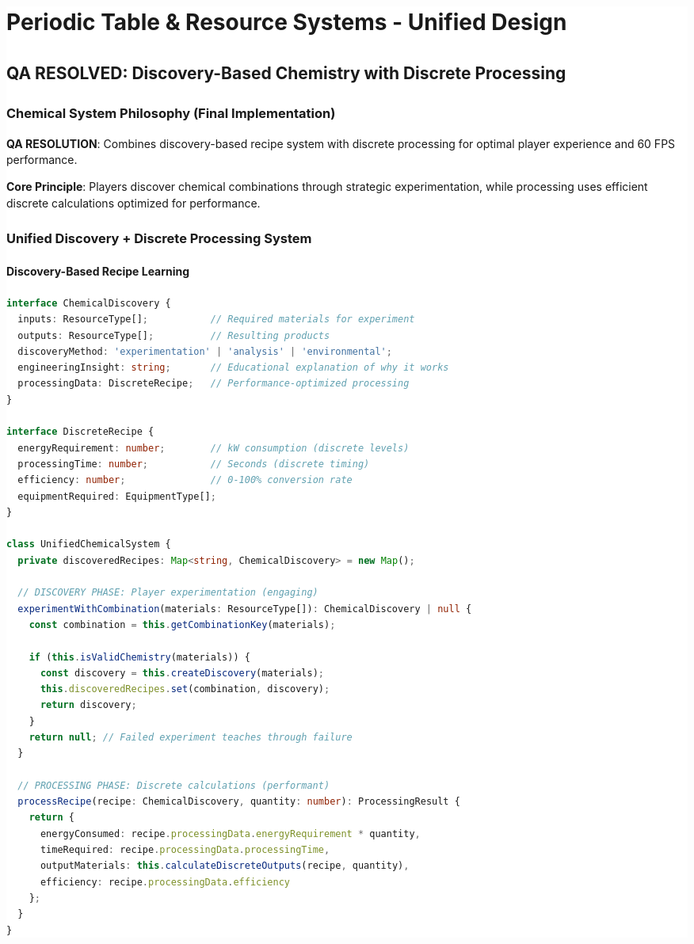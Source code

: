 # Periodic Table & Resource Systems - Unified Design

## QA RESOLVED: Discovery-Based Chemistry with Discrete Processing

### Chemical System Philosophy (Final Implementation)
**QA RESOLUTION**: Combines discovery-based recipe system with discrete processing for optimal player experience and 60 FPS performance.

**Core Principle**: Players discover chemical combinations through strategic experimentation, while processing uses efficient discrete calculations optimized for performance.

### Unified Discovery + Discrete Processing System

#### Discovery-Based Recipe Learning
```typescript
interface ChemicalDiscovery {
  inputs: ResourceType[];           // Required materials for experiment
  outputs: ResourceType[];          // Resulting products
  discoveryMethod: 'experimentation' | 'analysis' | 'environmental';
  engineeringInsight: string;       // Educational explanation of why it works
  processingData: DiscreteRecipe;   // Performance-optimized processing
}

interface DiscreteRecipe {
  energyRequirement: number;        // kW consumption (discrete levels)
  processingTime: number;           // Seconds (discrete timing)
  efficiency: number;               // 0-100% conversion rate
  equipmentRequired: EquipmentType[];
}

class UnifiedChemicalSystem {
  private discoveredRecipes: Map<string, ChemicalDiscovery> = new Map();
  
  // DISCOVERY PHASE: Player experimentation (engaging)
  experimentWithCombination(materials: ResourceType[]): ChemicalDiscovery | null {
    const combination = this.getCombinationKey(materials);
    
    if (this.isValidChemistry(materials)) {
      const discovery = this.createDiscovery(materials);
      this.discoveredRecipes.set(combination, discovery);
      return discovery;
    }
    return null; // Failed experiment teaches through failure
  }
  
  // PROCESSING PHASE: Discrete calculations (performant)
  processRecipe(recipe: ChemicalDiscovery, quantity: number): ProcessingResult {
    return {
      energyConsumed: recipe.processingData.energyRequirement * quantity,
      timeRequired: recipe.processingData.processingTime,
      outputMaterials: this.calculateDiscreteOutputs(recipe, quantity),
      efficiency: recipe.processingData.efficiency
    };
  }
}
```
